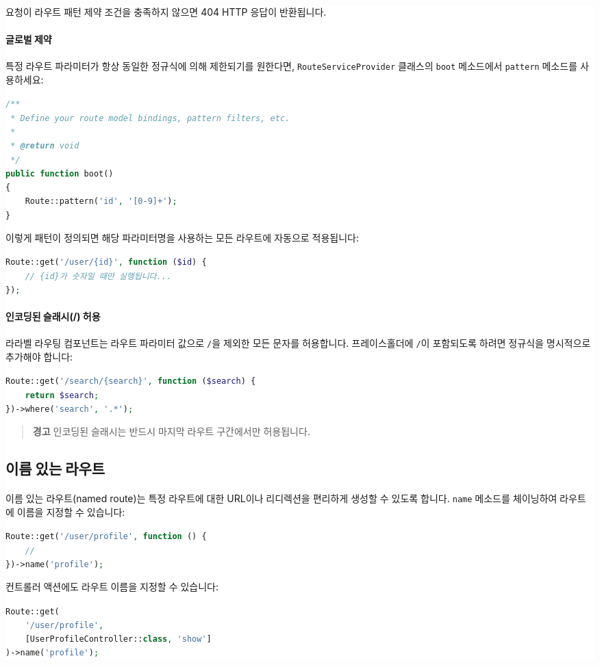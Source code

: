 요청이 라우트 패턴 제약 조건을 충족하지 않으면 404 HTTP 응답이 반환됩니다.

<a name="parameters-global-constraints"></a>
#### 글로벌 제약

특정 라우트 파라미터가 항상 동일한 정규식에 의해 제한되기를 원한다면, `RouteServiceProvider` 클래스의 `boot` 메소드에서 `pattern` 메소드를 사용하세요:

```php
/**
 * Define your route model bindings, pattern filters, etc.
 *
 * @return void
 */
public function boot()
{
    Route::pattern('id', '[0-9]+');
}
```

이렇게 패턴이 정의되면 해당 파라미터명을 사용하는 모든 라우트에 자동으로 적용됩니다:

```php
Route::get('/user/{id}', function ($id) {
    // {id}가 숫자일 때만 실행됩니다...
});
```

<a name="parameters-encoded-forward-slashes"></a>
#### 인코딩된 슬래시(/) 허용

라라벨 라우팅 컴포넌트는 라우트 파라미터 값으로 `/`을 제외한 모든 문자를 허용합니다. 프레이스홀더에 `/`이 포함되도록 하려면 정규식을 명시적으로 추가해야 합니다:

```php
Route::get('/search/{search}', function ($search) {
    return $search;
})->where('search', '.*');
```

> **경고**
> 인코딩된 슬래시는 반드시 마지막 라우트 구간에서만 허용됩니다.

<a name="named-routes"></a>
## 이름 있는 라우트

이름 있는 라우트(named route)는 특정 라우트에 대한 URL이나 리디렉션을 편리하게 생성할 수 있도록 합니다. `name` 메소드를 체이닝하여 라우트에 이름을 지정할 수 있습니다:

```php
Route::get('/user/profile', function () {
    //
})->name('profile');
```

컨트롤러 액션에도 라우트 이름을 지정할 수 있습니다:

```php
Route::get(
    '/user/profile',
    [UserProfileController::class, 'show']
)->name('profile');
```
